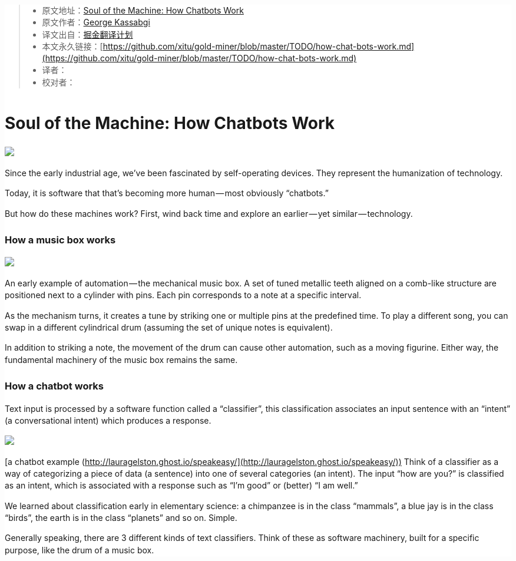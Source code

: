 
  > * 原文地址：[Soul of the Machine: How Chatbots Work](https://medium.com/@gk_/how-chat-bots-work-dfff656a35e2)
  > * 原文作者：[George Kassabgi](https://medium.com/@gk_)
  > * 译文出自：[掘金翻译计划](https://github.com/xitu/gold-miner)
  > * 本文永久链接：[https://github.com/xitu/gold-miner/blob/master/TODO/how-chat-bots-work.md](https://github.com/xitu/gold-miner/blob/master/TODO/how-chat-bots-work.md)
  > * 译者：
  > * 校对者：

  # Soul of the Machine: How Chatbots Work

  ![](https://cdn-images-1.medium.com/max/2000/1*HRgcOpW8vSPqM-GxkoHhWw.jpeg)

Since the early industrial age, we’ve been fascinated by self-operating devices. They represent the humanization of technology.

Today, it is software that that’s becoming more human — most obviously “chatbots.”

But how do these machines work? First, wind back time and explore an earlier — yet similar — technology.

### How a music box works

![](https://cdn-images-1.medium.com/max/1600/1*PveiqDdv2Zsog9ryJTUz-Q.png)

An early example of automation — the mechanical music box.
A set of tuned metallic teeth aligned on a comb-like structure are positioned next to a cylinder with pins. Each pin corresponds to a note at a specific interval.

As the mechanism turns, it creates a tune by striking one or multiple pins at the predefined time. To play a different song, you can swap in a different cylindrical drum (assuming the set of unique notes is equivalent).

In addition to striking a note, the movement of the drum can cause other automation, such as a moving figurine. Either way, the fundamental machinery of the music box remains the same.

### How a chatbot works

Text input is processed by a software function called a “classifier”, this classification associates an input sentence with an “intent” (a conversational intent) which produces a response.

![](https://cdn-images-1.medium.com/max/1600/1*aSGRi9NOM3J5vT2fMlo5ig.png)

[a chatbot example (http://lauragelston.ghost.io/speakeasy/](http://lauragelston.ghost.io/speakeasy/))
Think of a classifier as a way of categorizing a piece of data (a sentence) into one of several categories (an intent). The input “how are you?” is classified as an intent, which is associated with a response such as “I’m good” or (better) “I am well.”

We learned about classification early in elementary science: a chimpanzee is in the class “mammals”, a blue jay is in the class “birds”, the earth is in the class “planets” and so on. Simple.

Generally speaking, there are 3 different kinds of text classifiers. Think of these as software machinery, built for a specific purpose, like the drum of a music box.
